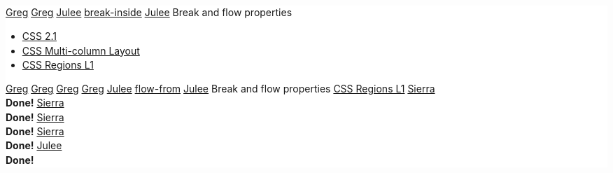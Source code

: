 </td>
<td> <a href="/w/index.php?title=User:Gregwhitworth&amp;action=edit&amp;redlink=1" class="new" title="User:Gregwhitworth (page does not exist)">Greg</a>
</td>
<td> <a href="/w/index.php?title=User:Gregwhitworth&amp;action=edit&amp;redlink=1" class="new" title="User:Gregwhitworth (page does not exist)">Greg</a>
</td>
<td> <a href="/wiki/User:Julee" title="User:Julee">Julee</a>
</td>
<td>
</td></tr>
<tr>
<td> <a href="/wiki/css/properties/break-inside" title="css/properties/break-inside">break-inside</a>
</td>
<td> <a href="/wiki/User:Julee" title="User:Julee">Julee</a>
</td>
<td> Break and flow properties
</td>
<td>
<ul><li> <a rel="nofollow" class="external text" href="http://www.w3.org/TR/CSS21/page.html">CSS 2.1</a></li>
<li> <a rel="nofollow" class="external text" href="http://www.w3.org/TR/css3-multicol/">CSS Multi-column Layout</a></li>
<li> <a rel="nofollow" class="external text" href="http://dev.w3.org/csswg/css-regions/">CSS Regions L1</a></li></ul>
</td>
<td> <a href="/w/index.php?title=User:Gregwhitworth&amp;action=edit&amp;redlink=1" class="new" title="User:Gregwhitworth (page does not exist)">Greg</a>
</td>
<td> <a href="/w/index.php?title=User:Gregwhitworth&amp;action=edit&amp;redlink=1" class="new" title="User:Gregwhitworth (page does not exist)">Greg</a>
</td>
<td> <a href="/w/index.php?title=User:Gregwhitworth&amp;action=edit&amp;redlink=1" class="new" title="User:Gregwhitworth (page does not exist)">Greg</a>
</td>
<td> <a href="/w/index.php?title=User:Gregwhitworth&amp;action=edit&amp;redlink=1" class="new" title="User:Gregwhitworth (page does not exist)">Greg</a>
</td>
<td> <a href="/wiki/User:Julee" title="User:Julee">Julee</a>
</td>
<td>
</td></tr>
<tr>
<td> <a href="/wiki/css/properties/flow-from" title="css/properties/flow-from">flow-from</a>
</td>
<td> <a href="/wiki/User:Julee" title="User:Julee">Julee</a>
</td>
<td> Break and flow properties
</td>
<td> <a rel="nofollow" class="external text" href="http://dev.w3.org/csswg/css-regions/">CSS Regions L1</a>
</td>
<td> <a href="/wiki/User:Sierra" title="User:Sierra">Sierra</a> <br /><b>Done!</b>
</td>
<td> <a href="/wiki/User:Sierra" title="User:Sierra">Sierra</a> <br /><b>Done!</b>
</td>
<td> <a href="/wiki/User:Sierra" title="User:Sierra">Sierra</a> <br /><b>Done!</b>
</td>
<td> <a href="/wiki/User:Sierra" title="User:Sierra">Sierra</a> <br /><b>Done!</b>
</td>
<td> <a href="/wiki/User:Julee" title="User:Julee">Julee</a> <br /><b>Done!</b>
</td>
<td>